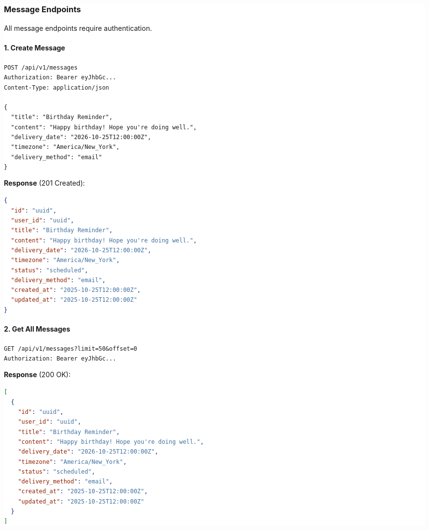 ### Message Endpoints

All message endpoints require authentication.

#### 1. Create Message
```http
POST /api/v1/messages
Authorization: Bearer eyJhbGc...
Content-Type: application/json

{
  "title": "Birthday Reminder",
  "content": "Happy birthday! Hope you're doing well.",
  "delivery_date": "2026-10-25T12:00:00Z",
  "timezone": "America/New_York",
  "delivery_method": "email"
}
```

**Response** (201 Created):
```json
{
  "id": "uuid",
  "user_id": "uuid",
  "title": "Birthday Reminder",
  "content": "Happy birthday! Hope you're doing well.",
  "delivery_date": "2026-10-25T12:00:00Z",
  "timezone": "America/New_York",
  "status": "scheduled",
  "delivery_method": "email",
  "created_at": "2025-10-25T12:00:00Z",
  "updated_at": "2025-10-25T12:00:00Z"
}
```

#### 2. Get All Messages
```http
GET /api/v1/messages?limit=50&offset=0
Authorization: Bearer eyJhbGc...
```

**Response** (200 OK):
```json
[
  {
    "id": "uuid",
    "user_id": "uuid",
    "title": "Birthday Reminder",
    "content": "Happy birthday! Hope you're doing well.",
    "delivery_date": "2026-10-25T12:00:00Z",
    "timezone": "America/New_York",
    "status": "scheduled",
    "delivery_method": "email",
    "created_at": "2025-10-25T12:00:00Z",
    "updated_at": "2025-10-25T12:00:00Z"
  }
]
```
